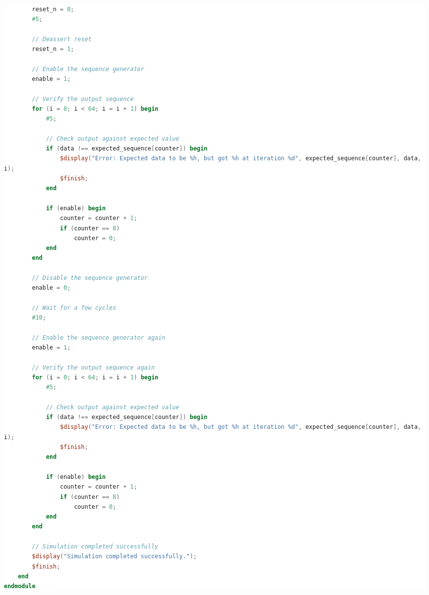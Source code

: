 ```verilog
        reset_n = 0;
        #5;

        // Deassert reset
        reset_n = 1;

        // Enable the sequence generator
        enable = 1;

        // Verify the output sequence
        for (i = 0; i < 64; i = i + 1) begin
            #5;

            // Check output against expected value
            if (data !== expected_sequence[counter]) begin
                $display("Error: Expected data to be %h, but got %h at iteration %d", expected_sequence[counter], data, i);
                $finish;
            end

            if (enable) begin
                counter = counter + 1;
                if (counter == 8)
                    counter = 0;
            end
        end

        // Disable the sequence generator
        enable = 0;

        // Wait for a few cycles
        #10;

        // Enable the sequence generator again
        enable = 1;

        // Verify the output sequence again
        for (i = 0; i < 64; i = i + 1) begin
            #5;

            // Check output against expected value
            if (data !== expected_sequence[counter]) begin
                $display("Error: Expected data to be %h, but got %h at iteration %d", expected_sequence[counter], data, i);
                $finish;
            end

            if (enable) begin
                counter = counter + 1;
                if (counter == 8)
                    counter = 0;
            end
        end

        // Simulation completed successfully
        $display("Simulation completed successfully.");
        $finish;
    end
endmodule
```
